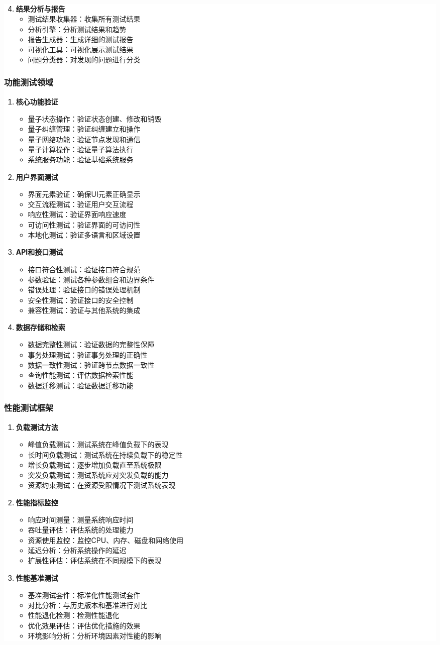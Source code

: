 4. **结果分析与报告**
   - 测试结果收集器：收集所有测试结果
   - 分析引擎：分析测试结果和趋势
   - 报告生成器：生成详细的测试报告
   - 可视化工具：可视化展示测试结果
   - 问题分类器：对发现的问题进行分类

### 功能测试领域

1. **核心功能验证**
   - 量子状态操作：验证状态创建、修改和销毁
   - 量子纠缠管理：验证纠缠建立和操作
   - 量子网络功能：验证节点发现和通信
   - 量子计算操作：验证量子算法执行
   - 系统服务功能：验证基础系统服务

2. **用户界面测试**
   - 界面元素验证：确保UI元素正确显示
   - 交互流程测试：验证用户交互流程
   - 响应性测试：验证界面响应速度
   - 可访问性测试：验证界面的可访问性
   - 本地化测试：验证多语言和区域设置

3. **API和接口测试**
   - 接口符合性测试：验证接口符合规范
   - 参数验证：测试各种参数组合和边界条件
   - 错误处理：验证接口的错误处理机制
   - 安全性测试：验证接口的安全控制
   - 兼容性测试：验证与其他系统的集成

4. **数据存储和检索**
   - 数据完整性测试：验证数据的完整性保障
   - 事务处理测试：验证事务处理的正确性
   - 数据一致性测试：验证跨节点数据一致性
   - 查询性能测试：评估数据检索性能
   - 数据迁移测试：验证数据迁移功能

### 性能测试框架

1. **负载测试方法**
   - 峰值负载测试：测试系统在峰值负载下的表现
   - 长时间负载测试：测试系统在持续负载下的稳定性
   - 增长负载测试：逐步增加负载直至系统极限
   - 突发负载测试：测试系统应对突发负载的能力
   - 资源约束测试：在资源受限情况下测试系统表现

2. **性能指标监控**
   - 响应时间测量：测量系统响应时间
   - 吞吐量评估：评估系统的处理能力
   - 资源使用监控：监控CPU、内存、磁盘和网络使用
   - 延迟分析：分析系统操作的延迟
   - 扩展性评估：评估系统在不同规模下的表现

3. **性能基准测试**
   - 基准测试套件：标准化性能测试套件
   - 对比分析：与历史版本和基准进行对比
   - 性能退化检测：检测性能退化
   - 优化效果评估：评估优化措施的效果
   - 环境影响分析：分析环境因素对性能的影响
